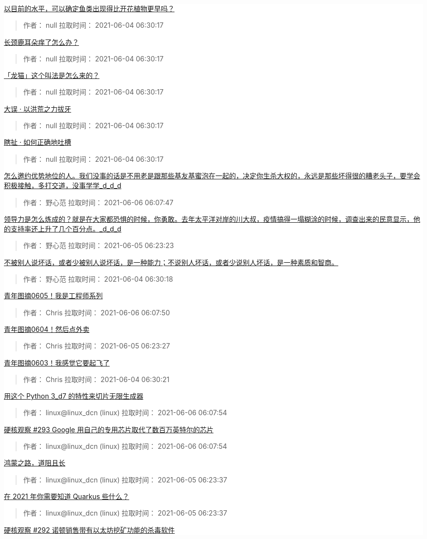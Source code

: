  [以目前的水平，可以确定鱼类出现得比开花植物更早吗？](https://daily.zhihu.com/story/9736650)

> 作者： null  拉取时间： 2021-06-04 06:30:17

 [长颈鹿耳朵痒了怎么办？](https://daily.zhihu.com/story/9736673)

> 作者： null  拉取时间： 2021-06-04 06:30:17

 [「龙猫」这个叫法是怎么来的？](https://daily.zhihu.com/story/9736660)

> 作者： null  拉取时间： 2021-06-04 06:30:17

 [大误 · 以洪荒之力拔牙](https://daily.zhihu.com/story/9736602)

> 作者： null  拉取时间： 2021-06-04 06:30:17

 [瞎扯 · 如何正确地吐槽](https://daily.zhihu.com/story/9736669)

> 作者： null  拉取时间： 2021-06-04 06:30:17

 [怎么邀约优势地位的人。我们没事的话是不用老是跟那些基友基蜜泡在一起的，决定你生杀大权的，永远是那些坏得很的糟老头子，要学会积极接触，多打交道，没事学学_d_d_d](https://weibo.com/6543823943/KiOurzgUU)

> 作者： 野心范  拉取时间： 2021-06-06 06:07:47

 [领导力是怎么炼成的？就是在大家都恐惧的时候，你勇敢。去年太平洋对岸的川大叔，疫情搞得一塌糊涂的时候，调查出来的民意显示，他的支持率还上升了几个百分点。_d_d_d](https://weibo.com/6543823943/KiCDfBNIh)

> 作者： 野心范  拉取时间： 2021-06-05 06:23:23

 [不被别人说坏话，或者少被别人说坏话，是一种能力；不说别人坏话，或者少说别人坏话，是一种素质和智商。](https://weibo.com/6543823943/Kiwcds2kU)

> 作者： 野心范  拉取时间： 2021-06-04 06:30:18

 [青年图摘0605！我是工程师系列](https://qingniantuzhai.com/qing-nian-tu-zhai-0605-3/)

> 作者： Chris  拉取时间： 2021-06-06 06:07:50

 [青年图摘0604！然后点外卖](https://qingniantuzhai.com/untitled-21/)

> 作者： Chris  拉取时间： 2021-06-05 06:23:27

 [青年图摘0603！我感觉它要起飞了](https://qingniantuzhai.com/untitled-20/)

> 作者： Chris  拉取时间： 2021-06-04 06:30:21

 [用这个 Python 3_d7 的特性来切片无限生成器](https://linux.cn/article-13459-1.html?utm_source=rss&utm_medium=rss)

> 作者： linux@linux_dcn (linux)  拉取时间： 2021-06-06 06:07:54

 [硬核观察 #293 Google 用自己的专用芯片取代了数百万英特尔的芯片](https://linux.cn/article-13458-1.html?utm_source=rss&utm_medium=rss)

> 作者： linux@linux_dcn (linux)  拉取时间： 2021-06-06 06:07:54

 [鸿蒙之路，道阻且长](https://linux.cn/article-13457-1.html?utm_source=rss&utm_medium=rss)

> 作者： linux@linux_dcn (linux)  拉取时间： 2021-06-05 06:23:37

 [在 2021 年你需要知道 Quarkus 些什么？](https://linux.cn/article-13456-1.html?utm_source=rss&utm_medium=rss)

> 作者： linux@linux_dcn (linux)  拉取时间： 2021-06-05 06:23:37

 [硬核观察 #292 诺顿销售带有以太坊挖矿功能的杀毒软件](https://linux.cn/article-13455-1.html?utm_source=rss&utm_medium=rss)
